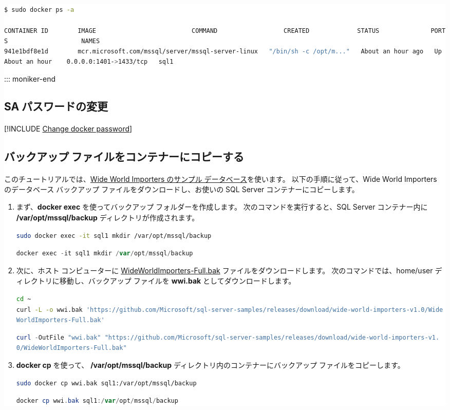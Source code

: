    ```bash
   $ sudo docker ps -a

   CONTAINER ID        IMAGE                          COMMAND                  CREATED             STATUS              PORTS                    NAMES
   941e1bdf8e1d        mcr.microsoft.com/mssql/server/mssql-server-linux   "/bin/sh -c /opt/m..."   About an hour ago   Up About an hour    0.0.0.0:1401->1433/tcp   sql1
   ```

::: moniker-end

## <a name="change-the-sa-password"></a>SA パスワードの変更

[!INCLUDE [Change docker password](../includes/sql-server-linux-change-docker-password.md)]

## <a name="copy-a-backup-file-into-the-container"></a>バックアップ ファイルをコンテナーにコピーする

このチュートリアルでは、[Wide World Importers のサンプル データベース](../sample/world-wide-importers/wide-world-importers-documentation.md)を使います。 以下の手順に従って、Wide World Importers のデータベース バックアップ ファイルをダウンロードし、お使いの SQL Server コンテナーにコピーします。

1. まず、**docker exec** を使ってバックアップ フォルダーを作成します。 次のコマンドを実行すると、SQL Server コンテナー内に **/var/opt/mssql/backup** ディレクトリが作成されます。

   ```bash
   sudo docker exec -it sql1 mkdir /var/opt/mssql/backup
   ```

   ```PowerShell
   docker exec -it sql1 mkdir /var/opt/mssql/backup
   ```

1. 次に、ホスト コンピューターに [WideWorldImporters-Full.bak](https://github.com/Microsoft/sql-server-samples/releases/tag/wide-world-importers-v1.0) ファイルをダウンロードします。 次のコマンドでは、home/user ディレクトリに移動し、バックアップ ファイルを **wwi.bak** としてダウンロードします。

   ```bash
   cd ~
   curl -L -o wwi.bak 'https://github.com/Microsoft/sql-server-samples/releases/download/wide-world-importers-v1.0/WideWorldImporters-Full.bak'
   ```

   ```PowerShell
   curl -OutFile "wwi.bak" "https://github.com/Microsoft/sql-server-samples/releases/download/wide-world-importers-v1.0/WideWorldImporters-Full.bak"
   ```

1. **docker cp** を使って、 **/var/opt/mssql/backup** ディレクトリ内のコンテナーにバックアップ ファイルをコピーします。

   ```bash
   sudo docker cp wwi.bak sql1:/var/opt/mssql/backup
   ```

   ```PowerShell
   docker cp wwi.bak sql1:/var/opt/mssql/backup
   ```

